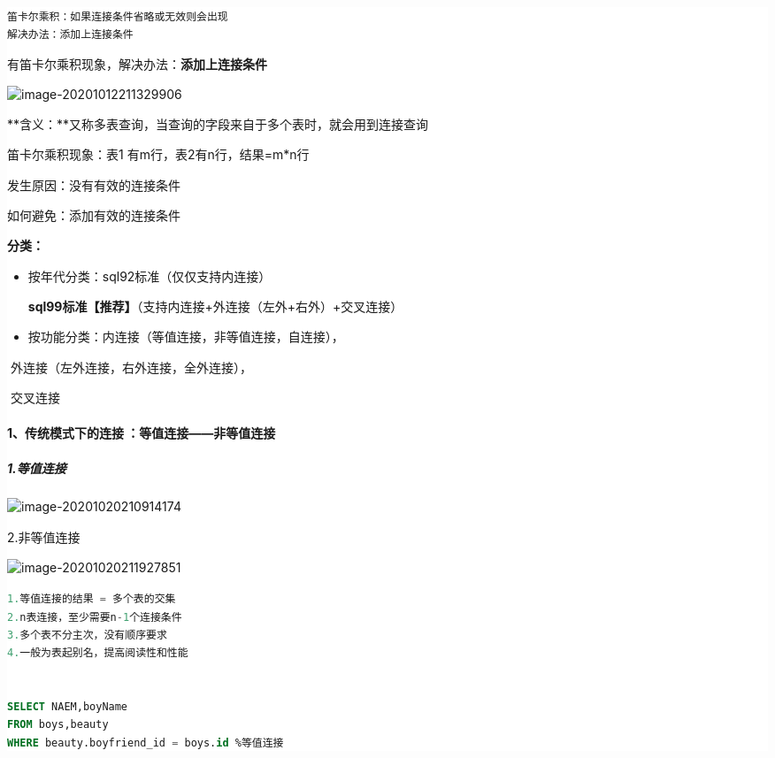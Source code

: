 	笛卡尔乘积：如果连接条件省略或无效则会出现
	解决办法：添加上连接条件

有笛卡尔乘积现象，解决办法：**添加上连接条件**

![image-20201012211329906](D:\java学习\1.Java基础\06.集合\14.【List、Set】\14.【List、Set】-笔记\就业班-day03-List、Set、数据结构、Collections\img\image-20201012211329906.png)



**含义：**又称多表查询，当查询的字段来自于多个表时，就会用到连接查询

笛卡尔乘积现象：表1 有m行，表2有n行，结果=m*n行

发生原因：没有有效的连接条件

如何避免：添加有效的连接条件



**分类：**

- 按年代分类：sql92标准（仅仅支持内连接）

  ​		   			**sql99标准【推荐】**（支持内连接+外连接（左外+右外）+交叉连接）

- 按功能分类：内连接（等值连接，非等值连接，自连接），

​						      外连接（左外连接，右外连接，全外连接），

​					      	交叉连接







#### 1、传统模式下的连接 ：等值连接——非等值连接

##### 1.等值连接

![image-20201020210914174](D:\java学习\1.Java基础\06.集合\14.【List、Set】\14.【List、Set】-笔记\就业班-day03-List、Set、数据结构、Collections\img\image-20201020210914174.png)

2.非等值连接

![image-20201020211927851](D:\java学习\1.Java基础\06.集合\14.【List、Set】\14.【List、Set】-笔记\就业班-day03-List、Set、数据结构、Collections\img\image-20201020211927851.png)






```SQL
1.等值连接的结果 = 多个表的交集
2.n表连接，至少需要n-1个连接条件
3.多个表不分主次，没有顺序要求
4.一般为表起别名，提高阅读性和性能


SELECT NAEM,boyName
FROM boys,beauty
WHERE beauty.boyfriend_id = boys.id %等值连接


```
